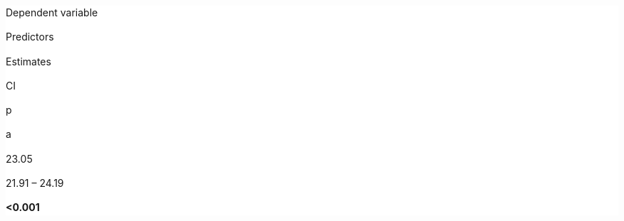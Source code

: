 Dependent variable

</th>

</tr>

<tr>

<td style=" text-align:center; border-bottom:1px solid; font-style:italic; font-weight:normal;  text-align:left; ">

Predictors

</td>

<td style=" text-align:center; border-bottom:1px solid; font-style:italic; font-weight:normal;  ">

Estimates

</td>

<td style=" text-align:center; border-bottom:1px solid; font-style:italic; font-weight:normal;  ">

CI

</td>

<td style=" text-align:center; border-bottom:1px solid; font-style:italic; font-weight:normal;  ">

p

</td>

</tr>

<tr>

<td style=" padding:0.2cm; text-align:left; vertical-align:top; text-align:left; ">

a

</td>

<td style=" padding:0.2cm; text-align:left; vertical-align:top; text-align:center;  ">

23.05

</td>

<td style=" padding:0.2cm; text-align:left; vertical-align:top; text-align:center;  ">

21.91 – 24.19

</td>

<td style=" padding:0.2cm; text-align:left; vertical-align:top; text-align:center;  ">

<strong>\<0.001

</td>

</tr>

<tr>
